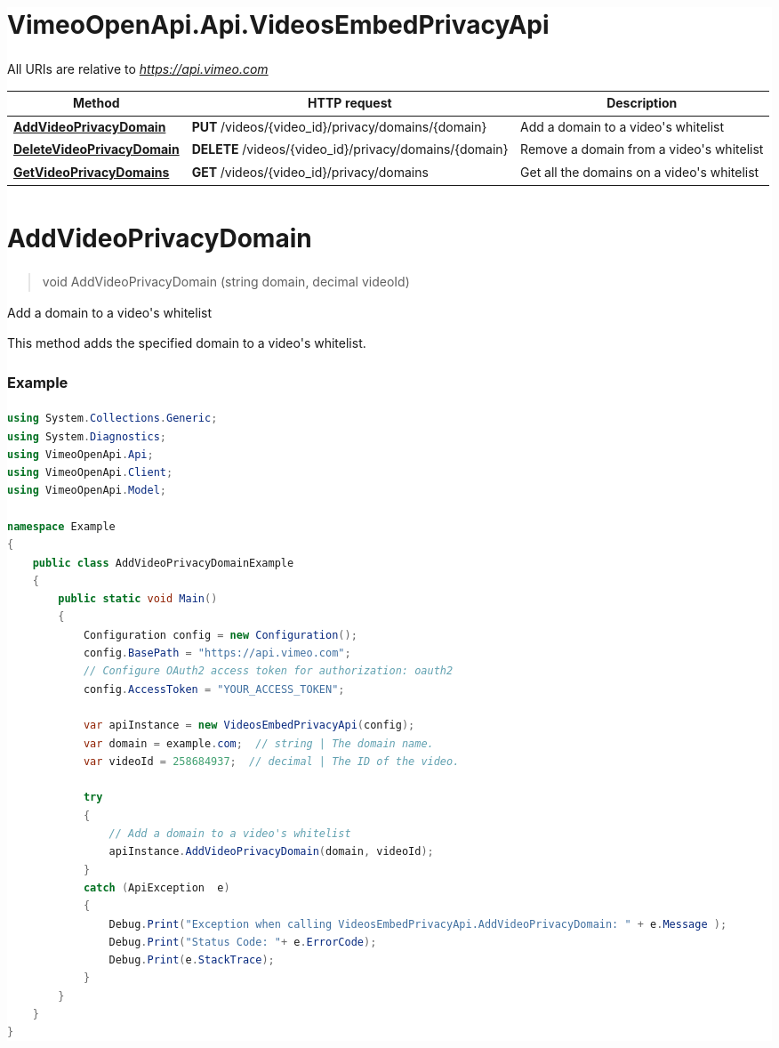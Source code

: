 # VimeoOpenApi.Api.VideosEmbedPrivacyApi

All URIs are relative to *https://api.vimeo.com*

Method | HTTP request | Description
------------- | ------------- | -------------
[**AddVideoPrivacyDomain**](VideosEmbedPrivacyApi.md#addvideoprivacydomain) | **PUT** /videos/{video_id}/privacy/domains/{domain} | Add a domain to a video&#39;s whitelist
[**DeleteVideoPrivacyDomain**](VideosEmbedPrivacyApi.md#deletevideoprivacydomain) | **DELETE** /videos/{video_id}/privacy/domains/{domain} | Remove a domain from a video&#39;s whitelist
[**GetVideoPrivacyDomains**](VideosEmbedPrivacyApi.md#getvideoprivacydomains) | **GET** /videos/{video_id}/privacy/domains | Get all the domains on a video&#39;s whitelist


<a name="addvideoprivacydomain"></a>
# **AddVideoPrivacyDomain**
> void AddVideoPrivacyDomain (string domain, decimal videoId)

Add a domain to a video's whitelist

This method adds the specified domain to a video's whitelist.

### Example
```csharp
using System.Collections.Generic;
using System.Diagnostics;
using VimeoOpenApi.Api;
using VimeoOpenApi.Client;
using VimeoOpenApi.Model;

namespace Example
{
    public class AddVideoPrivacyDomainExample
    {
        public static void Main()
        {
            Configuration config = new Configuration();
            config.BasePath = "https://api.vimeo.com";
            // Configure OAuth2 access token for authorization: oauth2
            config.AccessToken = "YOUR_ACCESS_TOKEN";

            var apiInstance = new VideosEmbedPrivacyApi(config);
            var domain = example.com;  // string | The domain name.
            var videoId = 258684937;  // decimal | The ID of the video.

            try
            {
                // Add a domain to a video's whitelist
                apiInstance.AddVideoPrivacyDomain(domain, videoId);
            }
            catch (ApiException  e)
            {
                Debug.Print("Exception when calling VideosEmbedPrivacyApi.AddVideoPrivacyDomain: " + e.Message );
                Debug.Print("Status Code: "+ e.ErrorCode);
                Debug.Print(e.StackTrace);
            }
        }
    }
}
```
